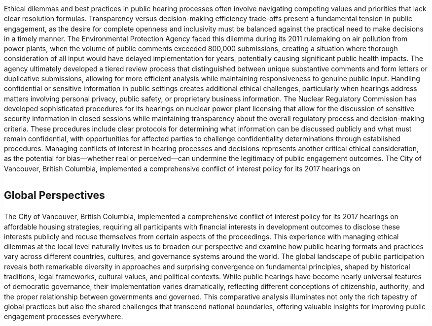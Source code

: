 Ethical dilemmas and best practices in public hearing processes often involve navigating competing values and priorities that lack clear resolution formulas. Transparency versus decision-making efficiency trade-offs present a fundamental tension in public engagement, as the desire for complete openness and inclusivity must be balanced against the practical need to make decisions in a timely manner. The Environmental Protection Agency faced this dilemma during its 2011 rulemaking on air pollution from power plants, when the volume of public comments exceeded 800,000 submissions, creating a situation where thorough consideration of all input would have delayed implementation for years, potentially causing significant public health impacts. The agency ultimately developed a tiered review process that distinguished between unique substantive comments and form letters or duplicative submissions, allowing for more efficient analysis while maintaining responsiveness to genuine public input. Handling confidential or sensitive information in public settings creates additional ethical challenges, particularly when hearings address matters involving personal privacy, public safety, or proprietary business information. The Nuclear Regulatory Commission has developed sophisticated procedures for its hearings on nuclear power plant licensing that allow for the discussion of sensitive security information in closed sessions while maintaining transparency about the overall regulatory process and decision-making criteria. These procedures include clear protocols for determining what information can be discussed publicly and what must remain confidential, with opportunities for affected parties to challenge confidentiality determinations through established procedures. Managing conflicts of interest in hearing processes and decisions represents another critical ethical consideration, as the potential for bias—whether real or perceived—can undermine the legitimacy of public engagement outcomes. The City of Vancouver, British Columbia, implemented a comprehensive conflict of interest policy for its 2017 hearings on

## Global Perspectives

The City of Vancouver, British Columbia, implemented a comprehensive conflict of interest policy for its 2017 hearings on affordable housing strategies, requiring all participants with financial interests in development outcomes to disclose these interests publicly and recuse themselves from certain aspects of the proceedings. This experience with managing ethical dilemmas at the local level naturally invites us to broaden our perspective and examine how public hearing formats and practices vary across different countries, cultures, and governance systems around the world. The global landscape of public participation reveals both remarkable diversity in approaches and surprising convergence on fundamental principles, shaped by historical traditions, legal frameworks, cultural values, and political contexts. While public hearings have become nearly universal features of democratic governance, their implementation varies dramatically, reflecting different conceptions of citizenship, authority, and the proper relationship between governments and governed. This comparative analysis illuminates not only the rich tapestry of global practices but also the shared challenges that transcend national boundaries, offering valuable insights for improving public engagement processes everywhere.
